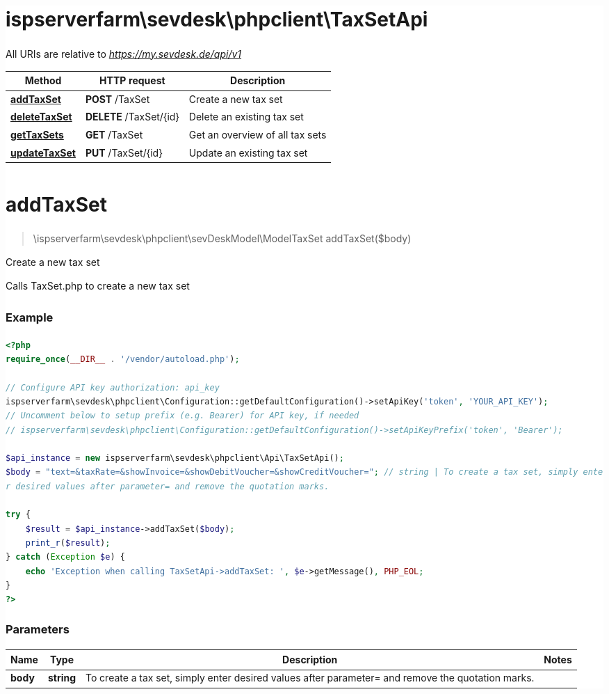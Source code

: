 # ispserverfarm\sevdesk\phpclient\TaxSetApi

All URIs are relative to *https://my.sevdesk.de/api/v1*

Method | HTTP request | Description
------------- | ------------- | -------------
[**addTaxSet**](TaxSetApi.md#addTaxSet) | **POST** /TaxSet | Create a new tax set
[**deleteTaxSet**](TaxSetApi.md#deleteTaxSet) | **DELETE** /TaxSet/{id} | Delete an existing tax set
[**getTaxSets**](TaxSetApi.md#getTaxSets) | **GET** /TaxSet | Get an overview of all tax sets
[**updateTaxSet**](TaxSetApi.md#updateTaxSet) | **PUT** /TaxSet/{id} | Update an existing tax set


# **addTaxSet**
> \ispserverfarm\sevdesk\phpclient\sevDeskModel\ModelTaxSet addTaxSet($body)

Create a new tax set

Calls TaxSet.php to create a new tax set

### Example
```php
<?php
require_once(__DIR__ . '/vendor/autoload.php');

// Configure API key authorization: api_key
ispserverfarm\sevdesk\phpclient\Configuration::getDefaultConfiguration()->setApiKey('token', 'YOUR_API_KEY');
// Uncomment below to setup prefix (e.g. Bearer) for API key, if needed
// ispserverfarm\sevdesk\phpclient\Configuration::getDefaultConfiguration()->setApiKeyPrefix('token', 'Bearer');

$api_instance = new ispserverfarm\sevdesk\phpclient\Api\TaxSetApi();
$body = "text=&taxRate=&showInvoice=&showDebitVoucher=&showCreditVoucher="; // string | To create a tax set, simply enter desired values after parameter= and remove the quotation marks.

try {
    $result = $api_instance->addTaxSet($body);
    print_r($result);
} catch (Exception $e) {
    echo 'Exception when calling TaxSetApi->addTaxSet: ', $e->getMessage(), PHP_EOL;
}
?>
```

### Parameters

Name | Type | Description  | Notes
------------- | ------------- | ------------- | -------------
 **body** | **string**| To create a tax set, simply enter desired values after parameter&#x3D; and remove the quotation marks. |
